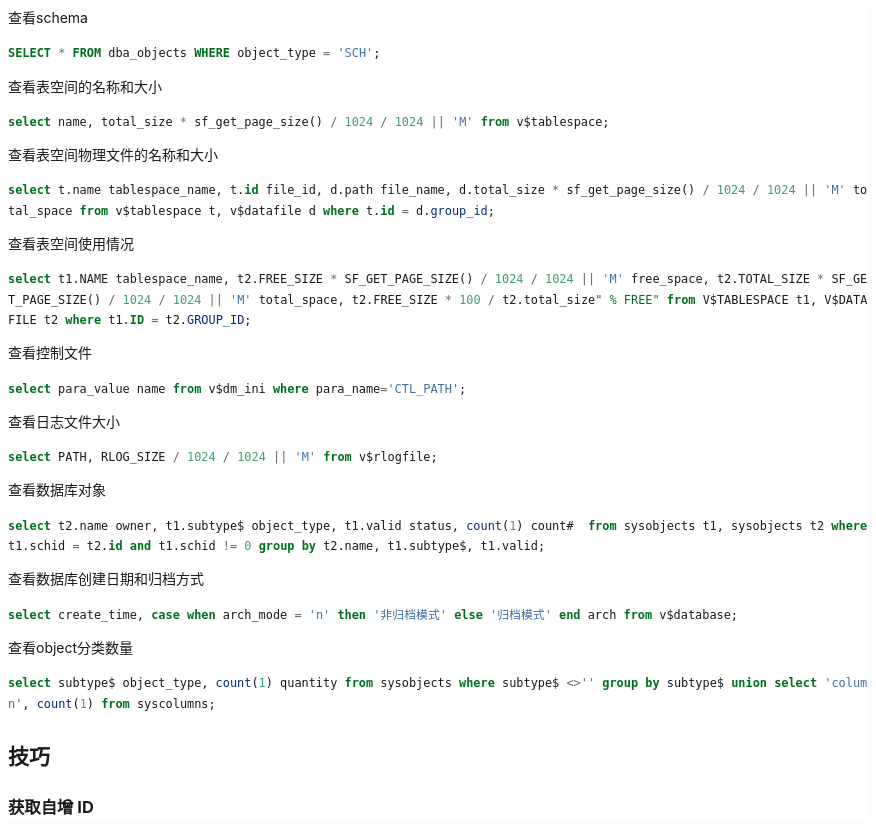 查看schema

```sql
SELECT * FROM dba_objects WHERE object_type = 'SCH';
```

查看表空间的名称和大小

```sql
select name, total_size * sf_get_page_size() / 1024 / 1024 || 'M' from v$tablespace;
```

查看表空间物理文件的名称和大小

```sql
select t.name tablespace_name, t.id file_id, d.path file_name, d.total_size * sf_get_page_size() / 1024 / 1024 || 'M' total_space from v$tablespace t, v$datafile d where t.id = d.group_id;
```

查看表空间使用情况

```sql
select t1.NAME tablespace_name, t2.FREE_SIZE * SF_GET_PAGE_SIZE() / 1024 / 1024 || 'M' free_space, t2.TOTAL_SIZE * SF_GET_PAGE_SIZE() / 1024 / 1024 || 'M' total_space, t2.FREE_SIZE * 100 / t2.total_size" % FREE" from V$TABLESPACE t1, V$DATAFILE t2 where t1.ID = t2.GROUP_ID;
```

查看控制文件

```sql
select para_value name from v$dm_ini where para_name='CTL_PATH';
```

查看日志文件大小

```sql
select PATH, RLOG_SIZE / 1024 / 1024 || 'M' from v$rlogfile;
```

查看数据库对象

```sql
select t2.name owner, t1.subtype$ object_type, t1.valid status, count(1) count#  from sysobjects t1, sysobjects t2 where t1.schid = t2.id and t1.schid != 0 group by t2.name, t1.subtype$, t1.valid;
```

查看数据库创建日期和归档方式

```sql
select create_time, case when arch_mode = 'n' then '非归档模式' else '归档模式' end arch from v$database;
```

查看object分类数量

```sql
select subtype$ object_type, count(1) quantity from sysobjects where subtype$ <>'' group by subtype$ union select 'column', count(1) from syscolumns;
```

## 技巧

### 获取自增 ID
